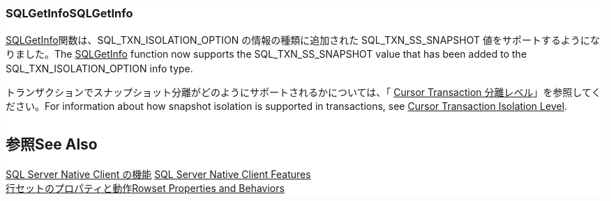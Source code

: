 ### <a name="sqlgetinfo"></a><span data-ttu-id="7b4d7-150">SQLGetInfo</span><span class="sxs-lookup"><span data-stu-id="7b4d7-150">SQLGetInfo</span></span>  
 <span data-ttu-id="7b4d7-151">[SQLGetInfo](../../native-client-odbc-api/sqlgetinfo.md)関数は、SQL_TXN_ISOLATION_OPTION の情報の種類に追加された SQL_TXN_SS_SNAPSHOT 値をサポートするようになりました。</span><span class="sxs-lookup"><span data-stu-id="7b4d7-151">The [SQLGetInfo](../../native-client-odbc-api/sqlgetinfo.md) function now supports the SQL_TXN_SS_SNAPSHOT value that has been added to the SQL_TXN_ISOLATION_OPTION info type.</span></span>  
  
 <span data-ttu-id="7b4d7-152">トランザクションでスナップショット分離がどのようにサポートされるかについては、「 [Cursor Transaction 分離レベル](../../native-client-odbc-cursors/properties/cursor-transaction-isolation-level.md)」を参照してください。</span><span class="sxs-lookup"><span data-stu-id="7b4d7-152">For information about how snapshot isolation is supported in transactions, see [Cursor Transaction Isolation Level](../../native-client-odbc-cursors/properties/cursor-transaction-isolation-level.md).</span></span>  
  
## <a name="see-also"></a><span data-ttu-id="7b4d7-153">参照</span><span class="sxs-lookup"><span data-stu-id="7b4d7-153">See Also</span></span>  
 <span data-ttu-id="7b4d7-154">[SQL Server Native Client の機能](sql-server-native-client-features.md) </span><span class="sxs-lookup"><span data-stu-id="7b4d7-154">[SQL Server Native Client Features](sql-server-native-client-features.md) </span></span>  
 [<span data-ttu-id="7b4d7-155">行セットのプロパティと動作</span><span class="sxs-lookup"><span data-stu-id="7b4d7-155">Rowset Properties and Behaviors</span></span>](../../native-client-ole-db-rowsets/rowset-properties-and-behaviors.md)  
  
  
